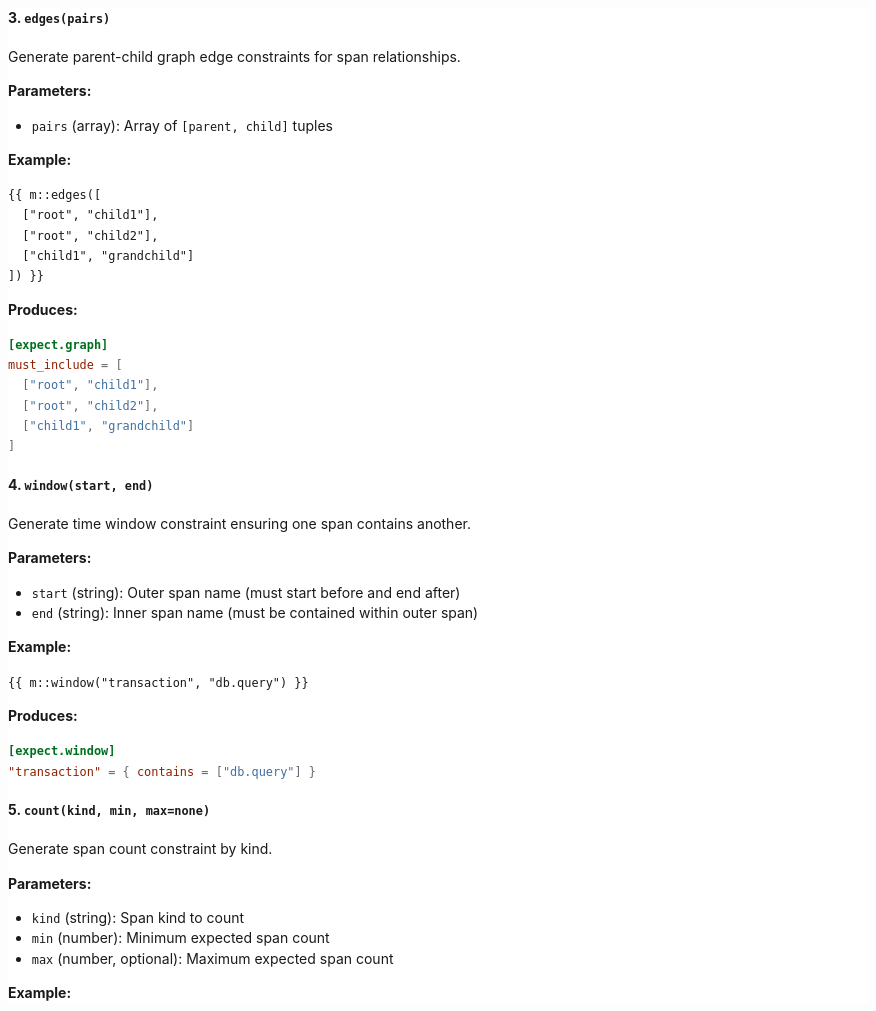 #### 3. `edges(pairs)`

Generate parent-child graph edge constraints for span relationships.

**Parameters:**
- `pairs` (array): Array of `[parent, child]` tuples

**Example:**

```tera
{{ m::edges([
  ["root", "child1"],
  ["root", "child2"],
  ["child1", "grandchild"]
]) }}
```

**Produces:**

```toml
[expect.graph]
must_include = [
  ["root", "child1"],
  ["root", "child2"],
  ["child1", "grandchild"]
]
```

#### 4. `window(start, end)`

Generate time window constraint ensuring one span contains another.

**Parameters:**
- `start` (string): Outer span name (must start before and end after)
- `end` (string): Inner span name (must be contained within outer span)

**Example:**

```tera
{{ m::window("transaction", "db.query") }}
```

**Produces:**

```toml
[expect.window]
"transaction" = { contains = ["db.query"] }
```

#### 5. `count(kind, min, max=none)`

Generate span count constraint by kind.

**Parameters:**
- `kind` (string): Span kind to count
- `min` (number): Minimum expected span count
- `max` (number, optional): Maximum expected span count

**Example:**
